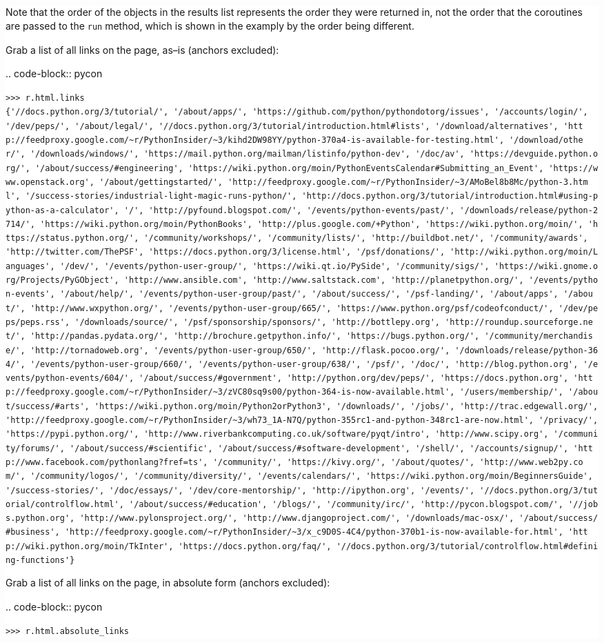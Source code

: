 Note that the order of the objects in the results list represents the order they were returned in, not the order that the coroutines are passed to the ``run`` method, which is shown in the examply by the order being different. 

Grab a list of all links on the page, as–is (anchors excluded):

.. code-block:: pycon

    >>> r.html.links
    {'//docs.python.org/3/tutorial/', '/about/apps/', 'https://github.com/python/pythondotorg/issues', '/accounts/login/', '/dev/peps/', '/about/legal/', '//docs.python.org/3/tutorial/introduction.html#lists', '/download/alternatives', 'http://feedproxy.google.com/~r/PythonInsider/~3/kihd2DW98YY/python-370a4-is-available-for-testing.html', '/download/other/', '/downloads/windows/', 'https://mail.python.org/mailman/listinfo/python-dev', '/doc/av', 'https://devguide.python.org/', '/about/success/#engineering', 'https://wiki.python.org/moin/PythonEventsCalendar#Submitting_an_Event', 'https://www.openstack.org', '/about/gettingstarted/', 'http://feedproxy.google.com/~r/PythonInsider/~3/AMoBel8b8Mc/python-3.html', '/success-stories/industrial-light-magic-runs-python/', 'http://docs.python.org/3/tutorial/introduction.html#using-python-as-a-calculator', '/', 'http://pyfound.blogspot.com/', '/events/python-events/past/', '/downloads/release/python-2714/', 'https://wiki.python.org/moin/PythonBooks', 'http://plus.google.com/+Python', 'https://wiki.python.org/moin/', 'https://status.python.org/', '/community/workshops/', '/community/lists/', 'http://buildbot.net/', '/community/awards', 'http://twitter.com/ThePSF', 'https://docs.python.org/3/license.html', '/psf/donations/', 'http://wiki.python.org/moin/Languages', '/dev/', '/events/python-user-group/', 'https://wiki.qt.io/PySide', '/community/sigs/', 'https://wiki.gnome.org/Projects/PyGObject', 'http://www.ansible.com', 'http://www.saltstack.com', 'http://planetpython.org/', '/events/python-events', '/about/help/', '/events/python-user-group/past/', '/about/success/', '/psf-landing/', '/about/apps', '/about/', 'http://www.wxpython.org/', '/events/python-user-group/665/', 'https://www.python.org/psf/codeofconduct/', '/dev/peps/peps.rss', '/downloads/source/', '/psf/sponsorship/sponsors/', 'http://bottlepy.org', 'http://roundup.sourceforge.net/', 'http://pandas.pydata.org/', 'http://brochure.getpython.info/', 'https://bugs.python.org/', '/community/merchandise/', 'http://tornadoweb.org', '/events/python-user-group/650/', 'http://flask.pocoo.org/', '/downloads/release/python-364/', '/events/python-user-group/660/', '/events/python-user-group/638/', '/psf/', '/doc/', 'http://blog.python.org', '/events/python-events/604/', '/about/success/#government', 'http://python.org/dev/peps/', 'https://docs.python.org', 'http://feedproxy.google.com/~r/PythonInsider/~3/zVC80sq9s00/python-364-is-now-available.html', '/users/membership/', '/about/success/#arts', 'https://wiki.python.org/moin/Python2orPython3', '/downloads/', '/jobs/', 'http://trac.edgewall.org/', 'http://feedproxy.google.com/~r/PythonInsider/~3/wh73_1A-N7Q/python-355rc1-and-python-348rc1-are-now.html', '/privacy/', 'https://pypi.python.org/', 'http://www.riverbankcomputing.co.uk/software/pyqt/intro', 'http://www.scipy.org', '/community/forums/', '/about/success/#scientific', '/about/success/#software-development', '/shell/', '/accounts/signup/', 'http://www.facebook.com/pythonlang?fref=ts', '/community/', 'https://kivy.org/', '/about/quotes/', 'http://www.web2py.com/', '/community/logos/', '/community/diversity/', '/events/calendars/', 'https://wiki.python.org/moin/BeginnersGuide', '/success-stories/', '/doc/essays/', '/dev/core-mentorship/', 'http://ipython.org', '/events/', '//docs.python.org/3/tutorial/controlflow.html', '/about/success/#education', '/blogs/', '/community/irc/', 'http://pycon.blogspot.com/', '//jobs.python.org', 'http://www.pylonsproject.org/', 'http://www.djangoproject.com/', '/downloads/mac-osx/', '/about/success/#business', 'http://feedproxy.google.com/~r/PythonInsider/~3/x_c9D0S-4C4/python-370b1-is-now-available-for.html', 'http://wiki.python.org/moin/TkInter', 'https://docs.python.org/faq/', '//docs.python.org/3/tutorial/controlflow.html#defining-functions'}

Grab a list of all links on the page, in absolute form (anchors excluded):

.. code-block:: pycon

    >>> r.html.absolute_links